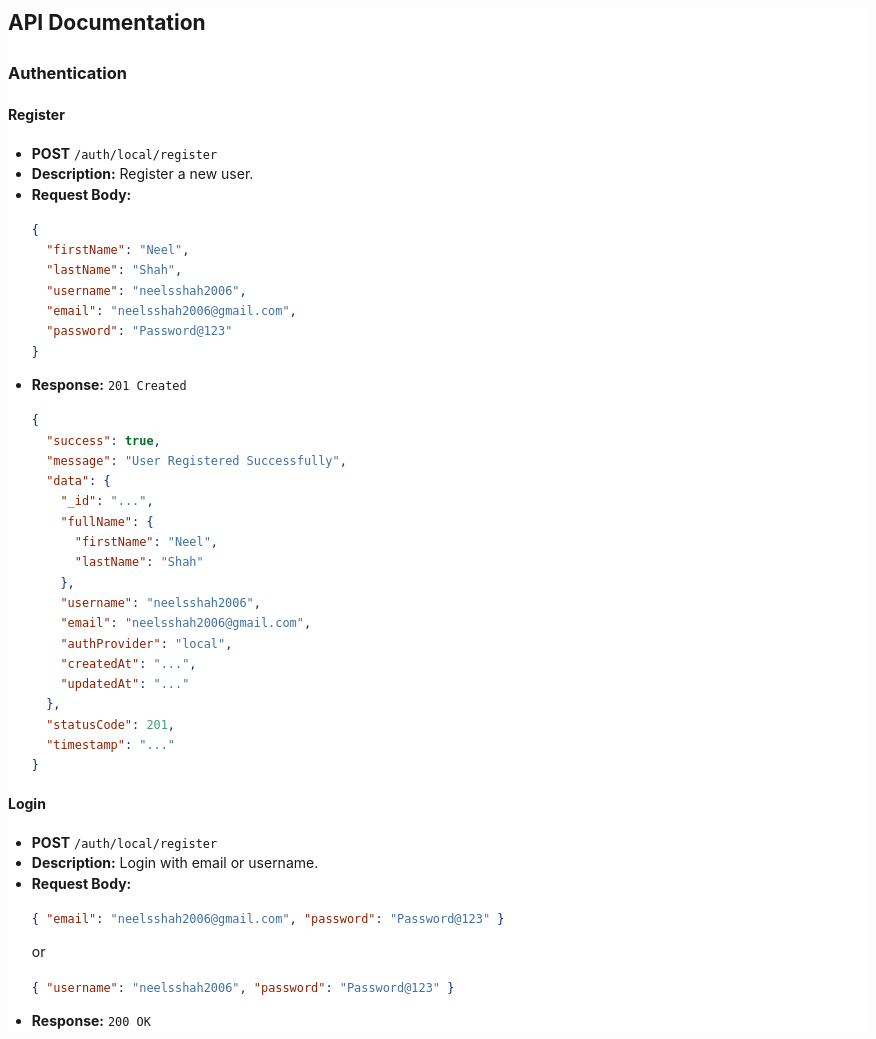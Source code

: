 ## API Documentation

### Authentication

#### Register

- **POST** `/auth/local/register`
- **Description:** Register a new user.
- **Request Body:**
  ```json
  {
    "firstName": "Neel",
    "lastName": "Shah",
    "username": "neelsshah2006",
    "email": "neelsshah2006@gmail.com",
    "password": "Password@123"
  }
  ```
- **Response:** `201 Created`
  ```json
  {
    "success": true,
    "message": "User Registered Successfully",
    "data": {
      "_id": "...",
      "fullName": {
        "firstName": "Neel",
        "lastName": "Shah"
      },
      "username": "neelsshah2006",
      "email": "neelsshah2006@gmail.com",
      "authProvider": "local",
      "createdAt": "...",
      "updatedAt": "..."
    },
    "statusCode": 201,
    "timestamp": "..."
  }
  ```

#### Login

- **POST** `/auth/local/register`
- **Description:** Login with email or username.
- **Request Body:**
  ```json
  { "email": "neelsshah2006@gmail.com", "password": "Password@123" }
  ```
  or
  ```json
  { "username": "neelsshah2006", "password": "Password@123" }
  ```
- **Response:** `200 OK`
